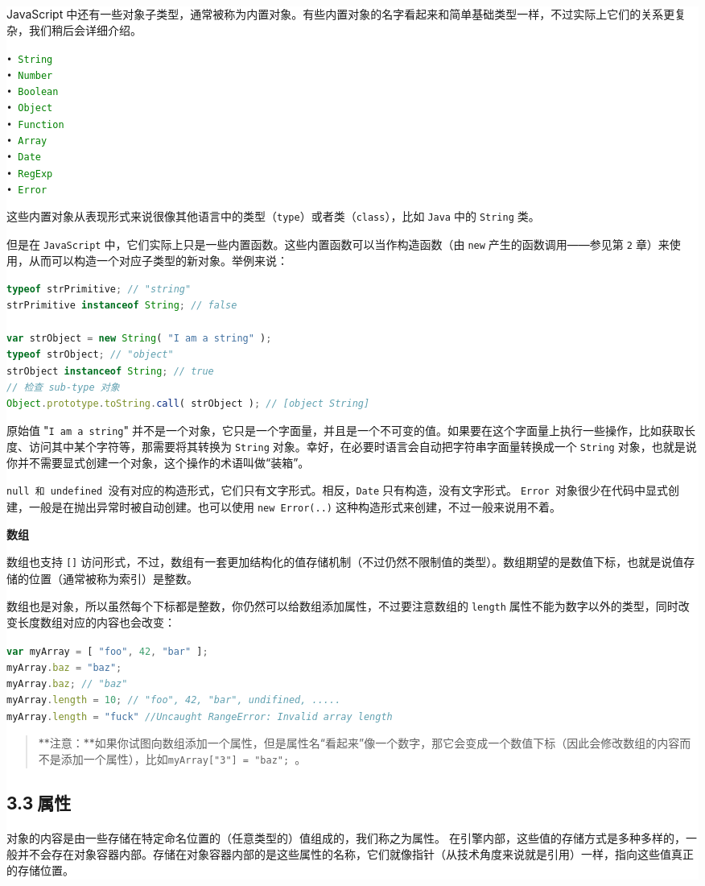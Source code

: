 JavaScript 中还有一些对象子类型，通常被称为内置对象。有些内置对象的名字看起来和简单基础类型一样，不过实际上它们的关系更复杂，我们稍后会详细介绍。

```js
• String 
• Number 
• Boolean 
• Object 
• Function 
• Array
• Date
• RegExp 
• Error
```

这些内置对象从表现形式来说很像其他语言中的类型（`type`）或者类（`class`），比如 `Java` 中的 `String` 类。 

但是在 `JavaScript` 中，它们实际上只是一些内置函数。这些内置函数可以当作构造函数（由 `new` 产生的函数调用——参见第 `2` 章）来使用，从而可以构造一个对应子类型的新对象。举例来说：

```js
typeof strPrimitive; // "string" 
strPrimitive instanceof String; // false

var strObject = new String( "I am a string" );
typeof strObject; // "object" 
strObject instanceof String; // true 
// 检查 sub-type 对象 
Object.prototype.toString.call( strObject ); // [object String]
```

原始值 "`I am a string`" 并不是一个对象，它只是一个字面量，并且是一个不可变的值。如果要在这个字面量上执行一些操作，比如获取长度、访问其中某个字符等，那需要将其转换为 `String` 对象。幸好，在必要时语言会自动把字符串字面量转换成一个 `String` 对象，也就是说你并不需要显式创建一个对象，这个操作的术语叫做“装箱”。

`null 和 undefined `没有对应的构造形式，它们只有文字形式。相反，`Date` 只有构造，没有文字形式。 `Error `对象很少在代码中显式创建，一般是在抛出异常时被自动创建。也可以使用 `new Error(..)` 这种构造形式来创建，不过一般来说用不着。 

**数组**

数组也支持 `[]` 访问形式，不过，数组有一套更加结构化的值存储机制（不过仍然不限制值的类型）。数组期望的是数值下标，也就是说值存储的位置（通常被称为索引）是整数。

数组也是对象，所以虽然每个下标都是整数，你仍然可以给数组添加属性，不过要注意数组的 `length` 属性不能为数字以外的类型，同时改变长度数组对应的内容也会改变：

```js
var myArray = [ "foo", 42, "bar" ]; 
myArray.baz = "baz"; 
myArray.baz; // "baz"
myArray.length = 10; // "foo", 42, "bar", undifined, .....
myArray.length = "fuck"	//Uncaught RangeError: Invalid array length
```

> **注意：**如果你试图向数组添加一个属性，但是属性名“看起来”像一个数字，那它会变成一个数值下标（因此会修改数组的内容而不是添加一个属性），比如`myArray["3"] = "baz"; `。

## 3.3 属性

对象的内容是由一些存储在特定命名位置的（任意类型的）值组成的，我们称之为属性。 在引擎内部，这些值的存储方式是多种多样的，一般并不会存在对象容器内部。存储在对象容器内部的是这些属性的名称，它们就像指针（从技术角度来说就是引用）一样，指向这些值真正的存储位置。 

